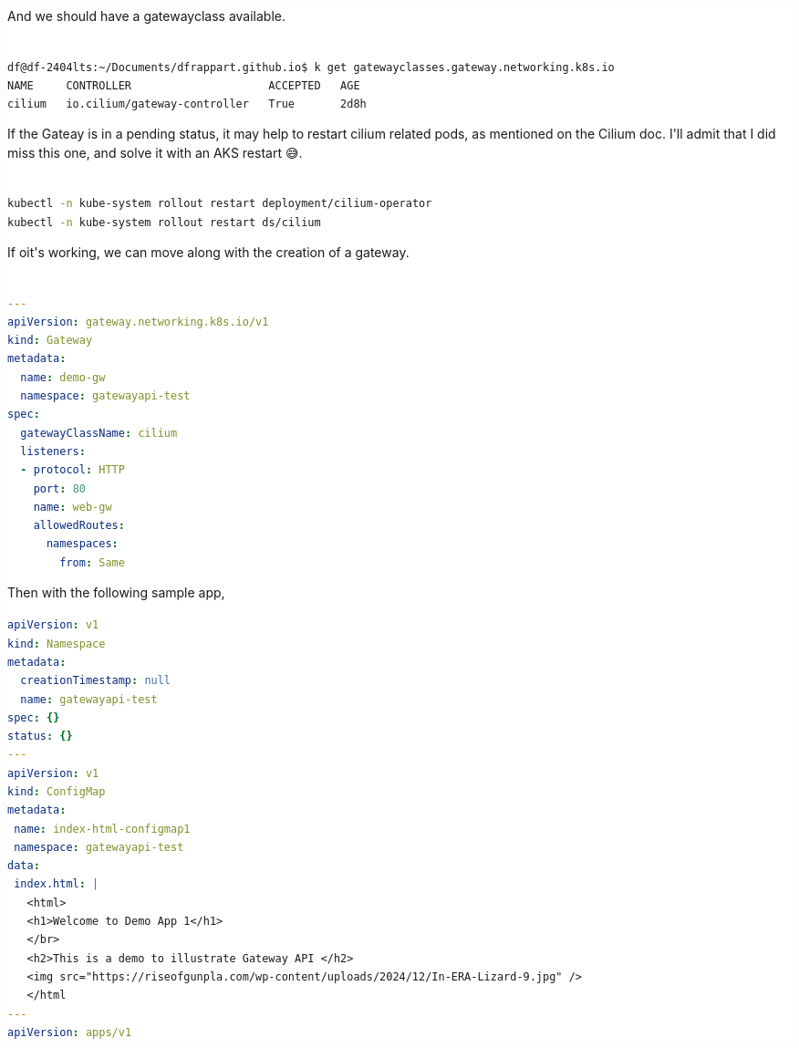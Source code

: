 And we should have a gatewayclass available.

```bash

df@df-2404lts:~/Documents/dfrappart.github.io$ k get gatewayclasses.gateway.networking.k8s.io 
NAME     CONTROLLER                     ACCEPTED   AGE
cilium   io.cilium/gateway-controller   True       2d8h

```

If the Gateay is in a pending status, it may help to restart cilium related pods, as mentioned on the Cilium doc. I'll admit that I did miss this one, and solve it with an AKS restart &#128517;.

```bash

kubectl -n kube-system rollout restart deployment/cilium-operator
kubectl -n kube-system rollout restart ds/cilium

```

If oit's working, we can move along with the creation of a gateway.


```yaml

---
apiVersion: gateway.networking.k8s.io/v1
kind: Gateway
metadata:
  name: demo-gw
  namespace: gatewayapi-test
spec:
  gatewayClassName: cilium
  listeners:
  - protocol: HTTP
    port: 80
    name: web-gw
    allowedRoutes:
      namespaces:
        from: Same

```

Then with the following sample app,

```yaml
apiVersion: v1
kind: Namespace
metadata:
  creationTimestamp: null
  name: gatewayapi-test
spec: {}
status: {}
---
apiVersion: v1
kind: ConfigMap
metadata:
 name: index-html-configmap1
 namespace: gatewayapi-test
data:
 index.html: |
   <html>
   <h1>Welcome to Demo App 1</h1>
   </br>
   <h2>This is a demo to illustrate Gateway API </h2>
   <img src="https://riseofgunpla.com/wp-content/uploads/2024/12/In-ERA-Lizard-9.jpg" />
   </html
---
apiVersion: apps/v1
```